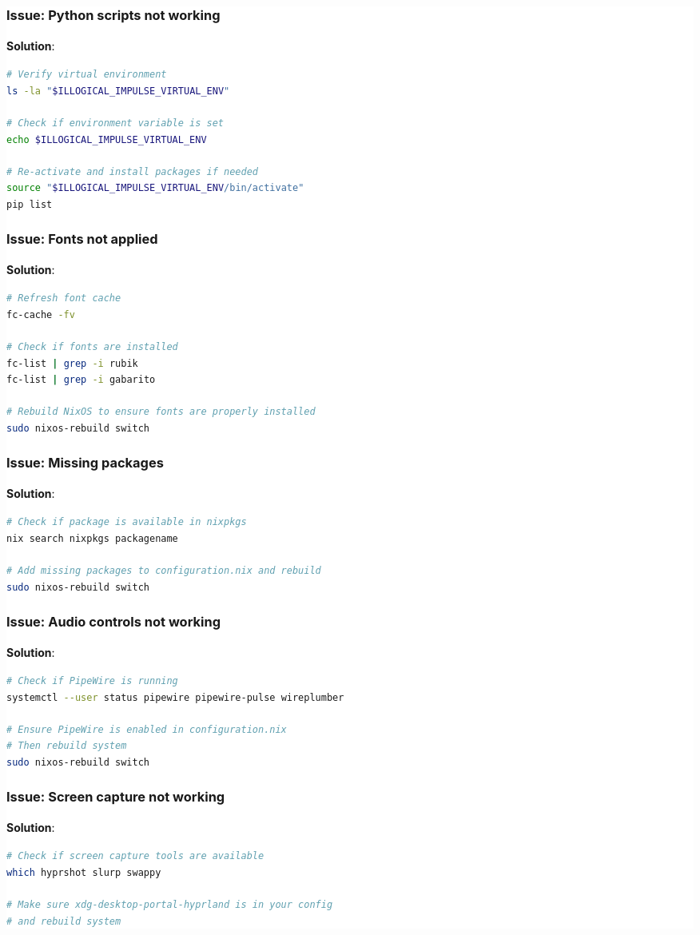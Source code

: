 ### Issue: Python scripts not working
**Solution**:
```bash
# Verify virtual environment
ls -la "$ILLOGICAL_IMPULSE_VIRTUAL_ENV"

# Check if environment variable is set
echo $ILLOGICAL_IMPULSE_VIRTUAL_ENV

# Re-activate and install packages if needed
source "$ILLOGICAL_IMPULSE_VIRTUAL_ENV/bin/activate"
pip list
```

### Issue: Fonts not applied
**Solution**:
```bash
# Refresh font cache
fc-cache -fv

# Check if fonts are installed
fc-list | grep -i rubik
fc-list | grep -i gabarito

# Rebuild NixOS to ensure fonts are properly installed
sudo nixos-rebuild switch
```

### Issue: Missing packages
**Solution**:
```bash
# Check if package is available in nixpkgs
nix search nixpkgs packagename

# Add missing packages to configuration.nix and rebuild
sudo nixos-rebuild switch
```

### Issue: Audio controls not working
**Solution**:
```bash
# Check if PipeWire is running
systemctl --user status pipewire pipewire-pulse wireplumber

# Ensure PipeWire is enabled in configuration.nix
# Then rebuild system
sudo nixos-rebuild switch
```

### Issue: Screen capture not working
**Solution**:
```bash
# Check if screen capture tools are available
which hyprshot slurp swappy

# Make sure xdg-desktop-portal-hyprland is in your config
# and rebuild system
```
